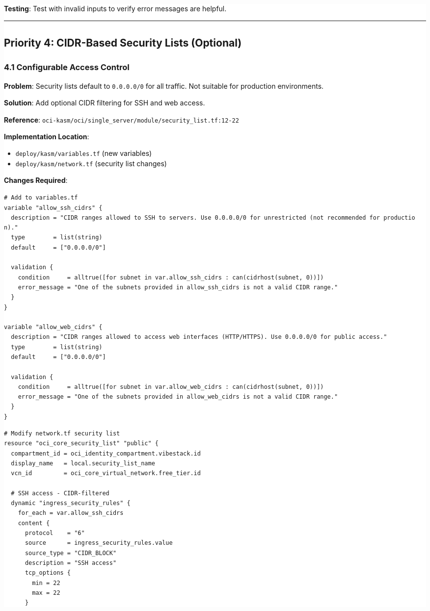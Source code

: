 **Testing**: Test with invalid inputs to verify error messages are helpful.

---

## Priority 4: CIDR-Based Security Lists (Optional)

### 4.1 Configurable Access Control

**Problem**: Security lists default to `0.0.0.0/0` for all traffic. Not suitable for production environments.

**Solution**: Add optional CIDR filtering for SSH and web access.

**Reference**: `oci-kasm/oci/single_server/module/security_list.tf:12-22`

**Implementation Location**:
- `deploy/kasm/variables.tf` (new variables)
- `deploy/kasm/network.tf` (security list changes)

**Changes Required**:

```hcl
# Add to variables.tf
variable "allow_ssh_cidrs" {
  description = "CIDR ranges allowed to SSH to servers. Use 0.0.0.0/0 for unrestricted (not recommended for production)."
  type        = list(string)
  default     = ["0.0.0.0/0"]

  validation {
    condition     = alltrue([for subnet in var.allow_ssh_cidrs : can(cidrhost(subnet, 0))])
    error_message = "One of the subnets provided in allow_ssh_cidrs is not a valid CIDR range."
  }
}

variable "allow_web_cidrs" {
  description = "CIDR ranges allowed to access web interfaces (HTTP/HTTPS). Use 0.0.0.0/0 for public access."
  type        = list(string)
  default     = ["0.0.0.0/0"]

  validation {
    condition     = alltrue([for subnet in var.allow_web_cidrs : can(cidrhost(subnet, 0))])
    error_message = "One of the subnets provided in allow_web_cidrs is not a valid CIDR range."
  }
}
```

```hcl
# Modify network.tf security list
resource "oci_core_security_list" "public" {
  compartment_id = oci_identity_compartment.vibestack.id
  display_name   = local.security_list_name
  vcn_id         = oci_core_virtual_network.free_tier.id

  # SSH access - CIDR-filtered
  dynamic "ingress_security_rules" {
    for_each = var.allow_ssh_cidrs
    content {
      protocol    = "6"
      source      = ingress_security_rules.value
      source_type = "CIDR_BLOCK"
      description = "SSH access"
      tcp_options {
        min = 22
        max = 22
      }
```